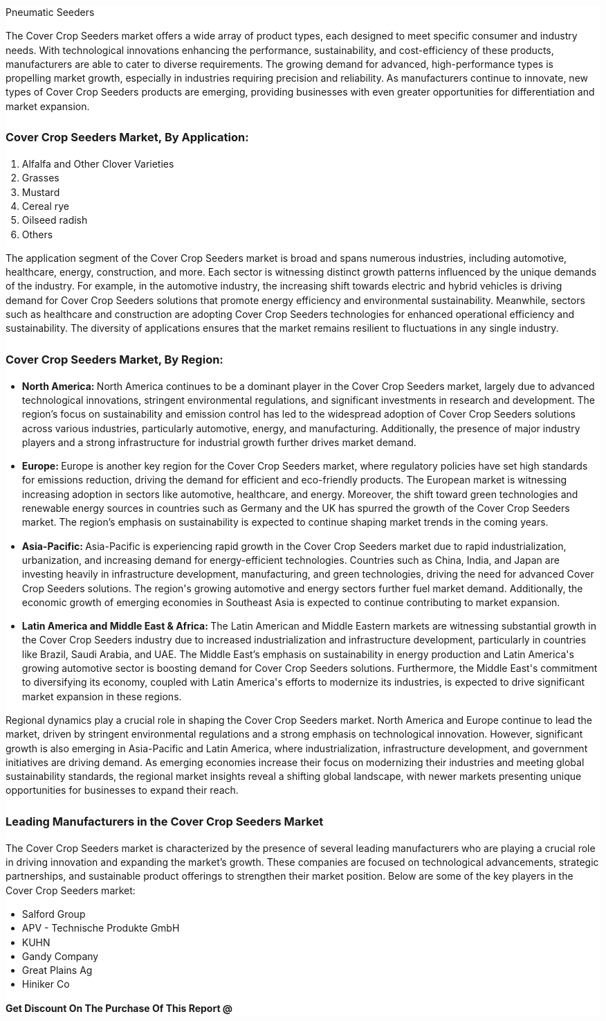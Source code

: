 Pneumatic Seeders</li></ol><p>The Cover Crop Seeders market offers a wide array of product types, each designed to meet specific consumer and industry needs. With technological innovations enhancing the performance, sustainability, and cost-efficiency of these products, manufacturers are able to cater to diverse requirements. The growing demand for advanced, high-performance types is propelling market growth, especially in industries requiring precision and reliability. As manufacturers continue to innovate, new types of Cover Crop Seeders products are emerging, providing businesses with even greater opportunities for differentiation and market expansion.</p><h3>Cover Crop Seeders Market,&nbsp;By Application:</h3><ol><li>Alfalfa and Other Clover Varieties<li> Grasses<li> Mustard<li> Cereal rye<li> Oilseed radish<li> Others</li></ol><p>The application segment of the Cover Crop Seeders market is broad and spans numerous industries, including automotive, healthcare, energy, construction, and more. Each sector is witnessing distinct growth patterns influenced by the unique demands of the industry. For example, in the automotive industry, the increasing shift towards electric and hybrid vehicles is driving demand for Cover Crop Seeders solutions that promote energy efficiency and environmental sustainability. Meanwhile, sectors such as healthcare and construction are adopting Cover Crop Seeders technologies for enhanced operational efficiency and sustainability. The diversity of applications ensures that the market remains resilient to fluctuations in any single industry.</p><h3>Cover Crop Seeders Market, By Region:</h3><ul><li><p><strong>North America:&nbsp;</strong>North America continues to be a dominant player in the Cover Crop Seeders market, largely due to advanced technological innovations, stringent environmental regulations, and significant investments in research and development. The region&rsquo;s focus on sustainability and emission control has led to the widespread adoption of Cover Crop Seeders solutions across various industries, particularly automotive, energy, and manufacturing. Additionally, the presence of major industry players and a strong infrastructure for industrial growth further drives market demand.</p></li><li><p><strong><strong>Europe:&nbsp;</strong></strong>Europe is another key region for the Cover Crop Seeders market, where regulatory policies have set high standards for emissions reduction, driving the demand for efficient and eco-friendly products. The European market is witnessing increasing adoption in sectors like automotive, healthcare, and energy. Moreover, the shift toward green technologies and renewable energy sources in countries such as Germany and the UK has spurred the growth of the Cover Crop Seeders market. The region&rsquo;s emphasis on sustainability is expected to continue shaping market trends in the coming years.</p></li><li><p><strong><strong>Asia-Pacific:&nbsp;</strong></strong>Asia-Pacific is experiencing rapid growth in the Cover Crop Seeders market due to rapid industrialization, urbanization, and increasing demand for energy-efficient technologies. Countries such as China, India, and Japan are investing heavily in infrastructure development, manufacturing, and green technologies, driving the need for advanced Cover Crop Seeders solutions. The region's growing automotive and energy sectors further fuel market demand. Additionally, the economic growth of emerging economies in Southeast Asia is expected to continue contributing to market expansion.</p></li><li><p><strong><strong>Latin America and Middle East &amp; Africa:&nbsp;</strong></strong>The Latin American and Middle Eastern markets are witnessing substantial growth in the Cover Crop Seeders industry due to increased industrialization and infrastructure development, particularly in countries like Brazil, Saudi Arabia, and UAE. The Middle East&rsquo;s emphasis on sustainability in energy production and Latin America's growing automotive sector is boosting demand for Cover Crop Seeders solutions. Furthermore, the Middle East's commitment to diversifying its economy, coupled with Latin America's efforts to modernize its industries, is expected to drive significant market expansion in these regions.</p></li></ul><p>Regional dynamics play a crucial role in shaping the Cover Crop Seeders market. North America and Europe continue to lead the market, driven by stringent environmental regulations and a strong emphasis on technological innovation. However, significant growth is also emerging in Asia-Pacific and Latin America, where industrialization, infrastructure development, and government initiatives are driving demand. As emerging economies increase their focus on modernizing their industries and meeting global sustainability standards, the regional market insights reveal a shifting global landscape, with newer markets presenting unique opportunities for businesses to expand their reach.</p><h3><strong>Leading Manufacturers in the Cover Crop Seeders Market</strong></h3><p>The Cover Crop Seeders market is characterized by the presence of several leading manufacturers who are playing a crucial role in driving innovation and expanding the market&rsquo;s growth. These companies are focused on technological advancements, strategic partnerships, and sustainable product offerings to strengthen their market position. Below are some of the key players in the Cover Crop Seeders market:</p></div><div class="article-main__content" data-test-id="publishing-text-block"><ul><li><span class="">Salford Group<li> APV - Technische Produkte GmbH<li> KUHN<li> Gandy Company<li> Great Plains Ag<li> Hiniker Co</span></li></ul></div><div class="article-main__content" data-test-id="publishing-text-block"><p><span class="font-[700]"><strong>Get Discount On The Purchase Of This Report @</strong>